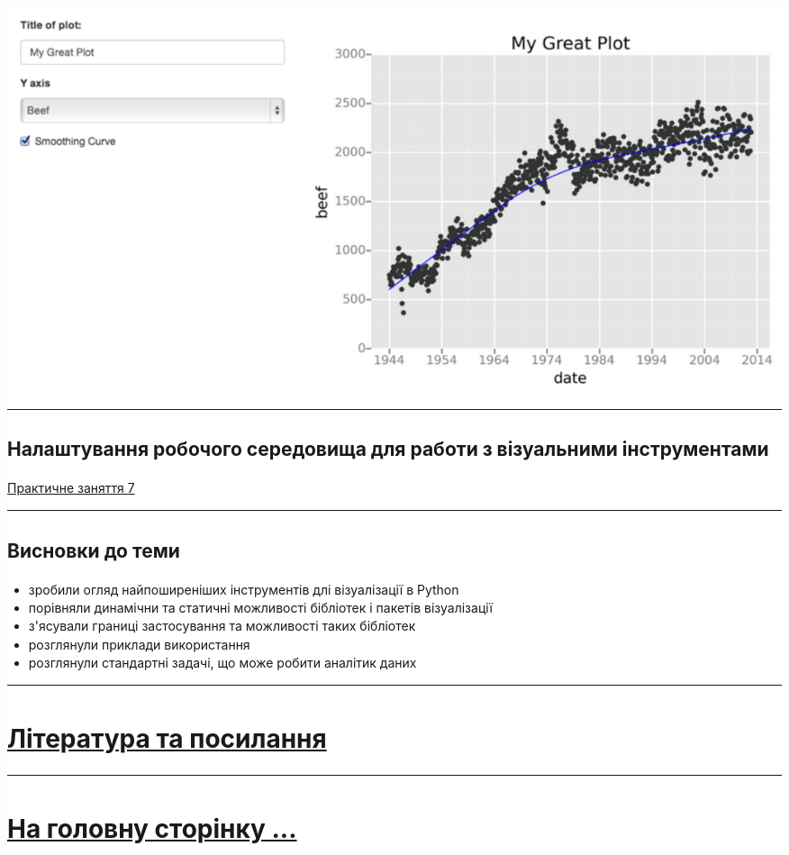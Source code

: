 ![img.png](../img/l007/gleam.png)

---

## Налаштування робочого середовища для работи з візуальними інструментами

[Практичне заняття 7](../practics/007_p.md)

---

## Висновки до теми

- зробили огляд найпоширеніших інструментів длі візуалізації в Python
- порівняли динамічни та статичні можливості бібліотек і пакетів візуалізації
- з'ясували границі застосування та можливості таких бібліотек 
- розглянули приклади використання
- розглянули стандартні задачі, що може робити аналітик даних 

---

# [Література та посилання](../links.md)

---

# [На головну сторінку ...](../../README.md)
